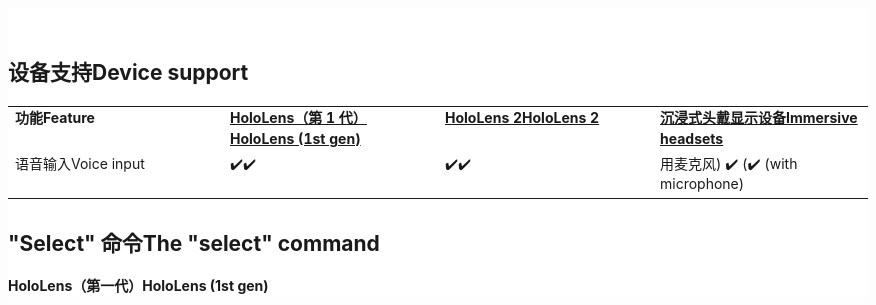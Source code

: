 <br>

<iframe width="940" height="530" src="https://www.youtube.com/embed/eHMkOpNUtR8" frameborder="0" allow="accelerometer; autoplay; encrypted-media; gyroscope; picture-in-picture" allowfullscreen></iframe>


## <a name="device-support"></a><span data-ttu-id="01d18-117">设备支持</span><span class="sxs-lookup"><span data-stu-id="01d18-117">Device support</span></span>

<table>
    <colgroup>
    <col width="25%" />
    <col width="25%" />
    <col width="25%" />
    <col width="25%" />
    </colgroup>
    <tr>
        <td><span data-ttu-id="01d18-118"><strong>功能</strong></span><span class="sxs-lookup"><span data-stu-id="01d18-118"><strong>Feature</strong></span></span></td>
        <td><span data-ttu-id="01d18-119"><a href="/hololens/hololens1-hardware"><strong>HoloLens（第 1 代）</strong></a></span><span class="sxs-lookup"><span data-stu-id="01d18-119"><a href="/hololens/hololens1-hardware"><strong>HoloLens (1st gen)</strong></a></span></span></td>
        <td><span data-ttu-id="01d18-120"><a href="/hololens/hololens2-hardware"><strong>HoloLens 2</strong></span><span class="sxs-lookup"><span data-stu-id="01d18-120"><a href="/hololens/hololens2-hardware"><strong>HoloLens 2</strong></span></span></td>
        <td><span data-ttu-id="01d18-121"><a href="../discover/immersive-headset-hardware-details.md"><strong>沉浸式头戴显示设备</strong></a></span><span class="sxs-lookup"><span data-stu-id="01d18-121"><a href="../discover/immersive-headset-hardware-details.md"><strong>Immersive headsets</strong></a></span></span></td>
    </tr>
     <tr>
        <td><span data-ttu-id="01d18-122">语音输入</span><span class="sxs-lookup"><span data-stu-id="01d18-122">Voice input</span></span></td>
        <td><span data-ttu-id="01d18-123">✔️</span><span class="sxs-lookup"><span data-stu-id="01d18-123">✔️</span></span></td>
        <td><span data-ttu-id="01d18-124">✔️</span><span class="sxs-lookup"><span data-stu-id="01d18-124">✔️</span></span></td>
        <td><span data-ttu-id="01d18-125">用麦克风) ✔️ (</span><span class="sxs-lookup"><span data-stu-id="01d18-125">✔️ (with microphone)</span></span></td>
    </tr>
</table>

## <a name="the-select-command"></a><span data-ttu-id="01d18-126">"Select" 命令</span><span class="sxs-lookup"><span data-stu-id="01d18-126">The "select" command</span></span>

<span data-ttu-id="01d18-127">**HoloLens（第一代）**</span><span class="sxs-lookup"><span data-stu-id="01d18-127">**HoloLens (1st gen)**</span></span>
